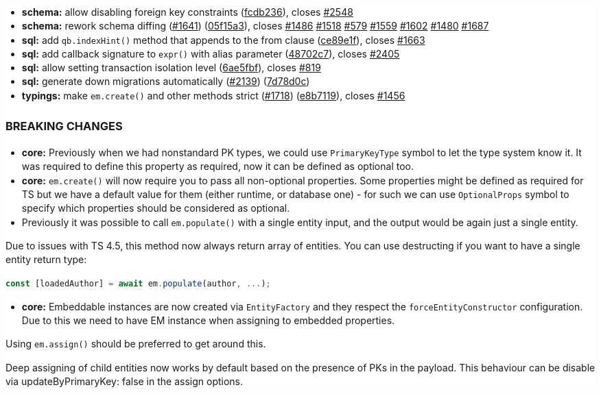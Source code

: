 * **schema:** allow disabling foreign key constraints ([fcdb236](https://github.com/mikro-orm/mikro-orm/commit/fcdb236eb8112ebaed3450892f51fd469902ac62)), closes [#2548](https://github.com/mikro-orm/mikro-orm/issues/2548)
* **schema:** rework schema diffing ([#1641](https://github.com/mikro-orm/mikro-orm/issues/1641)) ([05f15a3](https://github.com/mikro-orm/mikro-orm/commit/05f15a37db178271a88dfa743be8ac01cd97db8e)), closes [#1486](https://github.com/mikro-orm/mikro-orm/issues/1486) [#1518](https://github.com/mikro-orm/mikro-orm/issues/1518) [#579](https://github.com/mikro-orm/mikro-orm/issues/579) [#1559](https://github.com/mikro-orm/mikro-orm/issues/1559) [#1602](https://github.com/mikro-orm/mikro-orm/issues/1602) [#1480](https://github.com/mikro-orm/mikro-orm/issues/1480) [#1687](https://github.com/mikro-orm/mikro-orm/issues/1687)
* **sql:** add `qb.indexHint()` method that appends to the from clause ([ce89e1f](https://github.com/mikro-orm/mikro-orm/commit/ce89e1fdca7622ca8343568b14ac8687f947dc6a)), closes [#1663](https://github.com/mikro-orm/mikro-orm/issues/1663)
* **sql:** add callback signature to `expr()` with alias parameter ([48702c7](https://github.com/mikro-orm/mikro-orm/commit/48702c7576f63f0a19dd81612ffae339b2988e62)), closes [#2405](https://github.com/mikro-orm/mikro-orm/issues/2405)
* **sql:** allow setting transaction isolation level ([6ae5fbf](https://github.com/mikro-orm/mikro-orm/commit/6ae5fbf70dd87fe2380b74d83bc8a04bb8f447fe)), closes [#819](https://github.com/mikro-orm/mikro-orm/issues/819)
* **sql:** generate down migrations automatically ([#2139](https://github.com/mikro-orm/mikro-orm/issues/2139)) ([7d78d0c](https://github.com/mikro-orm/mikro-orm/commit/7d78d0cb853250b20a8d79bf5036885256f19848))
* **typings:** make `em.create()` and other methods strict ([#1718](https://github.com/mikro-orm/mikro-orm/issues/1718)) ([e8b7119](https://github.com/mikro-orm/mikro-orm/commit/e8b7119eca0df7d686a7d3d91bfc17b74baaeea1)), closes [#1456](https://github.com/mikro-orm/mikro-orm/issues/1456)


### BREAKING CHANGES

* **core:** Previously when we had nonstandard PK types, we could use `PrimaryKeyType` symbol
to let the type system know it. It was required to define this property as required,
now it can be defined as optional too.
* **core:** `em.create()` will now require you to pass all non-optional properties. Some properties
might be defined as required for TS but we have a default value for them (either runtime,
or database one) - for such we can use `OptionalProps` symbol to specify which properties
should be considered as optional.
* Previously it was possible to call `em.populate()` with a single entity input,
and the output would be again just a single entity.

Due to issues with TS 4.5, this method now always return array of entities.
You can use destructing if you want to have a single entity return type:

```ts
const [loadedAuthor] = await em.populate(author, ...);
```
* **core:** Embeddable instances are now created via `EntityFactory` and they respect the
`forceEntityConstructor` configuration. Due to this we need to have EM instance
when assigning to embedded properties. 

Using `em.assign()` should be preferred to get around this.

Deep assigning of child entities now works by default based on the presence of PKs in the payload.
This behaviour can be disable via updateByPrimaryKey: false in the assign options.
